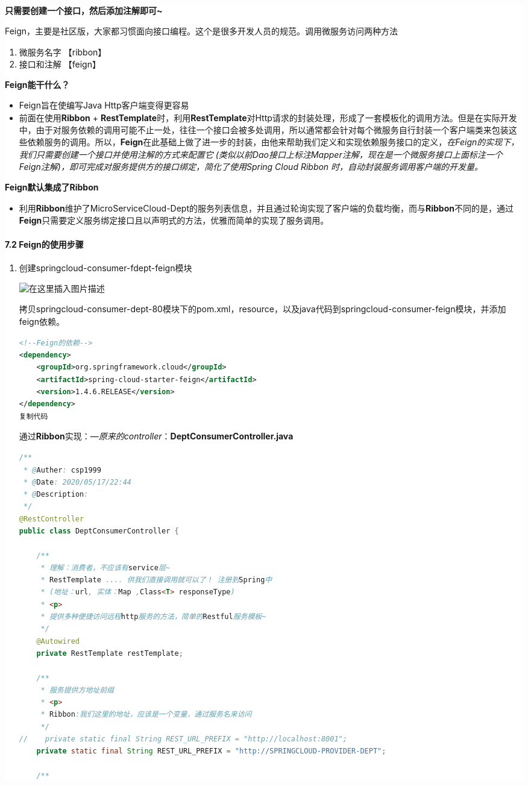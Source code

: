 **只需要创建一个接口，然后添加注解即可~**

Feign，主要是社区版，大家都习惯面向接口编程。这个是很多开发人员的规范。调用微服务访问两种方法

1. 微服务名字 【ribbon】
2. 接口和注解 【feign】

**Feign能干什么？**

- Feign旨在使编写Java Http客户端变得更容易
- 前面在使用**Ribbon** + **RestTemplate**时，利用**RestTemplate**对Http请求的封装处理，形成了一套模板化的调用方法。但是在实际开发中，由于对服务依赖的调用可能不止一处，往往一个接口会被多处调用，所以通常都会针对每个微服务自行封装一个客户端类来包装这些依赖服务的调用。所以，**Feign**在此基础上做了进一步的封装，由他来帮助我们定义和实现依赖服务接口的定义，*在Feign的实现下，我们只需要创建一个接口并使用注解的方式来配置它 (类似以前Dao接口上标注Mapper注解，现在是一个微服务接口上面标注一个Feign注解)，即可完成对服务提供方的接口绑定，简化了使用Spring Cloud Ribbon 时，自动封装服务调用客户端的开发量。*

**Feign默认集成了Ribbon**

- 利用**Ribbon**维护了MicroServiceCloud-Dept的服务列表信息，并且通过轮询实现了客户端的负载均衡，而与**Ribbon**不同的是，通过**Feign**只需要定义服务绑定接口且以声明式的方法，优雅而简单的实现了服务调用。

#### 7.2 Feign的使用步骤

1. 创建springcloud-consumer-fdept-feign模块

   ![在这里插入图片描述](https://p3-juejin.byteimg.com/tos-cn-i-k3u1fbpfcp/dc490ee270494d328545d816986c659f~tplv-k3u1fbpfcp-zoom-in-crop-mark:4536:0:0:0.awebp)

   拷贝springcloud-consumer-dept-80模块下的pom.xml，resource，以及java代码到springcloud-consumer-feign模块，并添加feign依赖。

   ```xml
   <!--Feign的依赖-->
   <dependency>
       <groupId>org.springframework.cloud</groupId>
       <artifactId>spring-cloud-starter-feign</artifactId>
       <version>1.4.6.RELEASE</version>
   </dependency>
   复制代码
   ```

   通过**Ribbon**实现：—*原来的controller*：**DeptConsumerController.java**

   ```java
   /**
    * @Auther: csp1999
    * @Date: 2020/05/17/22:44
    * @Description:
    */
   @RestController
   public class DeptConsumerController {
   
       /**
        * 理解：消费者，不应该有service层~
        * RestTemplate .... 供我们直接调用就可以了！ 注册到Spring中
        * (地址：url, 实体：Map ,Class<T> responseType)
        * <p>
        * 提供多种便捷访问远程http服务的方法，简单的Restful服务模板~
        */
       @Autowired
       private RestTemplate restTemplate;
   
       /**
        * 服务提供方地址前缀
        * <p>
        * Ribbon:我们这里的地址，应该是一个变量，通过服务名来访问
        */
   //    private static final String REST_URL_PREFIX = "http://localhost:8001";
       private static final String REST_URL_PREFIX = "http://SPRINGCLOUD-PROVIDER-DEPT";
   
       /**
   ```